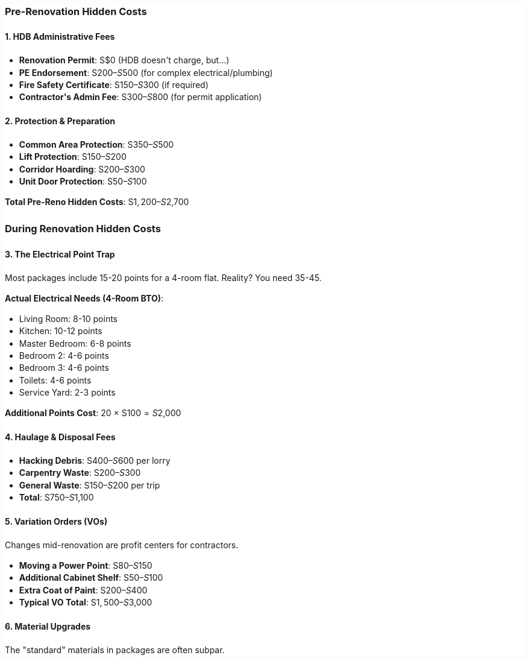 ### **Pre-Renovation Hidden Costs**

#### **1. HDB Administrative Fees**

- **Renovation Permit**: S$0 (HDB doesn't charge, but...)
- **PE Endorsement**: S$200–S$500 (for complex electrical/plumbing)
- **Fire Safety Certificate**: S$150–S$300 (if required)
- **Contractor's Admin Fee**: S$300–S$800 (for permit application)

#### **2. Protection & Preparation**

- **Common Area Protection**: S$350–S$500
- **Lift Protection**: S$150–S$200
- **Corridor Hoarding**: S$200–S$300
- **Unit Door Protection**: S$50–S$100

**Total Pre-Reno Hidden Costs**: S$1,200–S$2,700

### **During Renovation Hidden Costs**

#### **3. The Electrical Point Trap**

Most packages include 15-20 points for a 4-room flat. Reality? You need 35-45.

**Actual Electrical Needs (4-Room BTO)**:

- Living Room: 8-10 points
- Kitchen: 10-12 points
- Master Bedroom: 6-8 points
- Bedroom 2: 4-6 points
- Bedroom 3: 4-6 points
- Toilets: 4-6 points
- Service Yard: 2-3 points

**Additional Points Cost**: 20 × S$100 = S$2,000

#### **4. Haulage & Disposal Fees**

- **Hacking Debris**: S$400–S$600 per lorry
- **Carpentry Waste**: S$200–S$300
- **General Waste**: S$150–S$200 per trip
- **Total**: S$750–S$1,100

#### **5. Variation Orders (VOs)**

Changes mid-renovation are profit centers for contractors.

- **Moving a Power Point**: S$80–S$150
- **Additional Cabinet Shelf**: S$50–S$100
- **Extra Coat of Paint**: S$200–S$400
- **Typical VO Total**: S$1,500–S$3,000

#### **6. Material Upgrades**

The "standard" materials in packages are often subpar.
